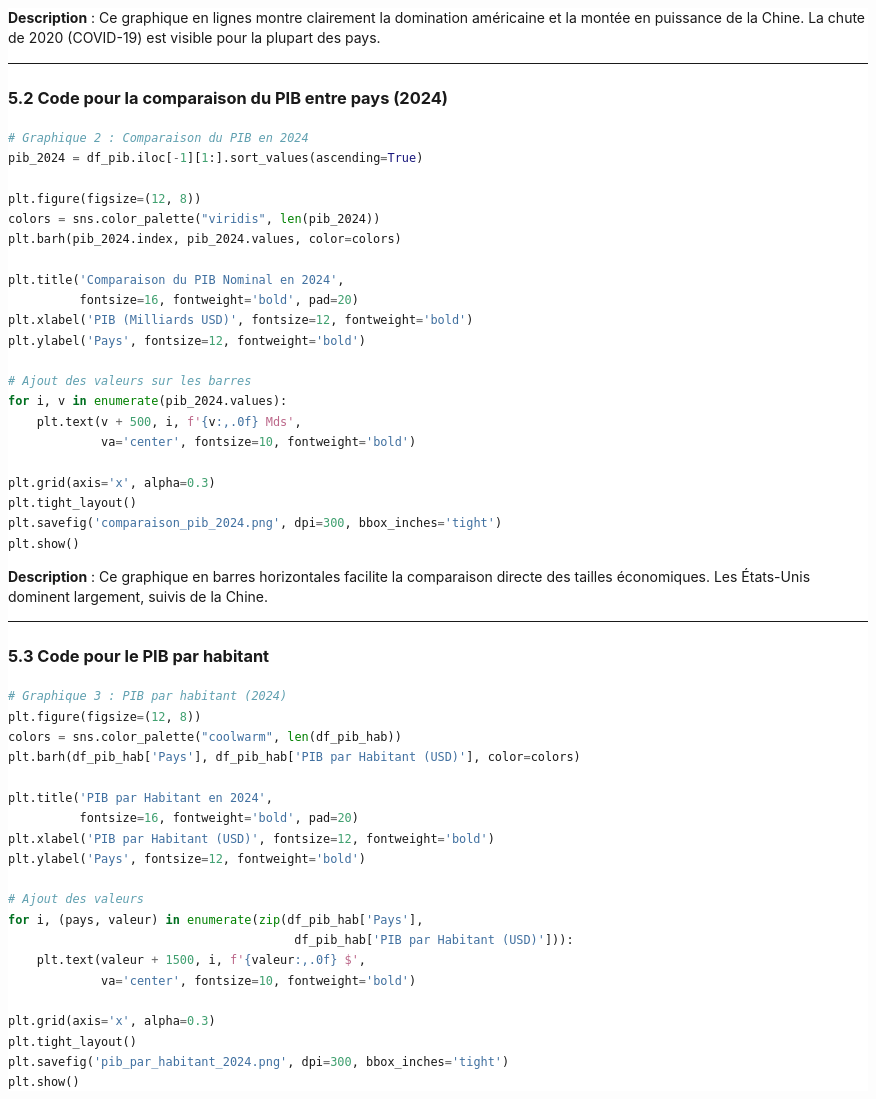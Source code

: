 ```python
```

**Description** : Ce graphique en lignes montre clairement la domination américaine et la montée en puissance de la Chine. La chute de 2020 (COVID-19) est visible pour la plupart des pays.

---

### 5.2 Code pour la comparaison du PIB entre pays (2024)

```python
# Graphique 2 : Comparaison du PIB en 2024
pib_2024 = df_pib.iloc[-1][1:].sort_values(ascending=True)

plt.figure(figsize=(12, 8))
colors = sns.color_palette("viridis", len(pib_2024))
plt.barh(pib_2024.index, pib_2024.values, color=colors)

plt.title('Comparaison du PIB Nominal en 2024', 
          fontsize=16, fontweight='bold', pad=20)
plt.xlabel('PIB (Milliards USD)', fontsize=12, fontweight='bold')
plt.ylabel('Pays', fontsize=12, fontweight='bold')

# Ajout des valeurs sur les barres
for i, v in enumerate(pib_2024.values):
    plt.text(v + 500, i, f'{v:,.0f} Mds', 
             va='center', fontsize=10, fontweight='bold')

plt.grid(axis='x', alpha=0.3)
plt.tight_layout()
plt.savefig('comparaison_pib_2024.png', dpi=300, bbox_inches='tight')
plt.show()
```

**Description** : Ce graphique en barres horizontales facilite la comparaison directe des tailles économiques. Les États-Unis dominent largement, suivis de la Chine.

---

### 5.3 Code pour le PIB par habitant

```python
# Graphique 3 : PIB par habitant (2024)
plt.figure(figsize=(12, 8))
colors = sns.color_palette("coolwarm", len(df_pib_hab))
plt.barh(df_pib_hab['Pays'], df_pib_hab['PIB par Habitant (USD)'], color=colors)

plt.title('PIB par Habitant en 2024', 
          fontsize=16, fontweight='bold', pad=20)
plt.xlabel('PIB par Habitant (USD)', fontsize=12, fontweight='bold')
plt.ylabel('Pays', fontsize=12, fontweight='bold')

# Ajout des valeurs
for i, (pays, valeur) in enumerate(zip(df_pib_hab['Pays'], 
                                        df_pib_hab['PIB par Habitant (USD)'])):
    plt.text(valeur + 1500, i, f'{valeur:,.0f} $', 
             va='center', fontsize=10, fontweight='bold')

plt.grid(axis='x', alpha=0.3)
plt.tight_layout()
plt.savefig('pib_par_habitant_2024.png', dpi=300, bbox_inches='tight')
plt.show()
```
